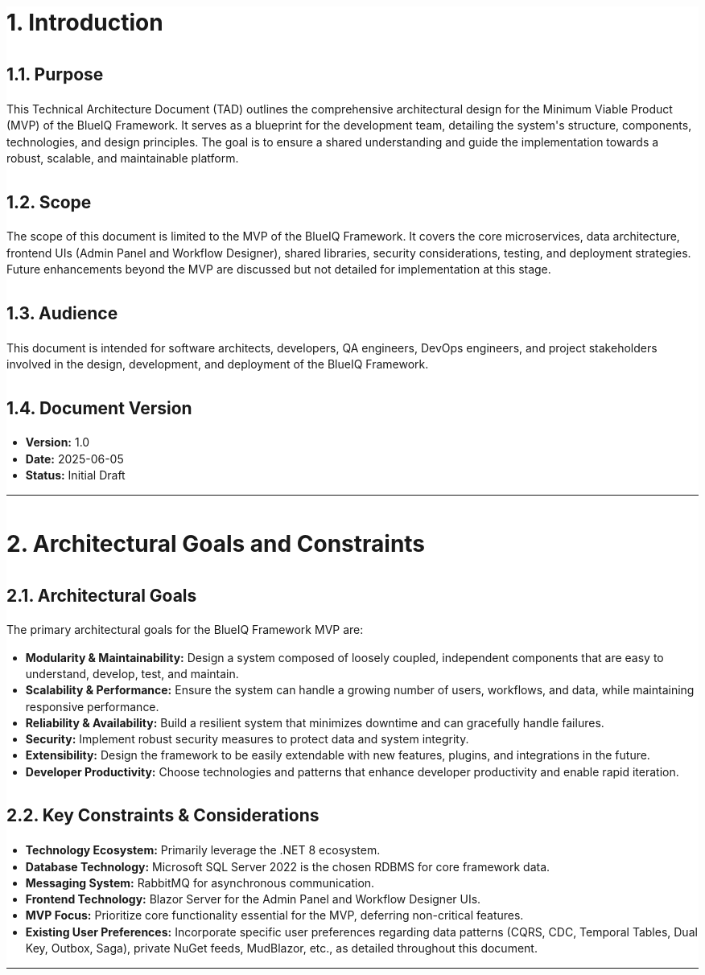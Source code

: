 
# 1. Introduction

## 1.1. Purpose
This Technical Architecture Document (TAD) outlines the comprehensive architectural design for the Minimum Viable Product (MVP) of the BlueIQ Framework. It serves as a blueprint for the development team, detailing the system's structure, components, technologies, and design principles. The goal is to ensure a shared understanding and guide the implementation towards a robust, scalable, and maintainable platform.

## 1.2. Scope
The scope of this document is limited to the MVP of the BlueIQ Framework. It covers the core microservices, data architecture, frontend UIs (Admin Panel and Workflow Designer), shared libraries, security considerations, testing, and deployment strategies. Future enhancements beyond the MVP are discussed but not detailed for implementation at this stage.

## 1.3. Audience
This document is intended for software architects, developers, QA engineers, DevOps engineers, and project stakeholders involved in the design, development, and deployment of the BlueIQ Framework.

## 1.4. Document Version
*   **Version:** 1.0
*   **Date:** 2025-06-05
*   **Status:** Initial Draft

---

# 2. Architectural Goals and Constraints

## 2.1. Architectural Goals
The primary architectural goals for the BlueIQ Framework MVP are:
*   **Modularity & Maintainability:** Design a system composed of loosely coupled, independent components that are easy to understand, develop, test, and maintain.
*   **Scalability & Performance:** Ensure the system can handle a growing number of users, workflows, and data, while maintaining responsive performance.
*   **Reliability & Availability:** Build a resilient system that minimizes downtime and can gracefully handle failures.
*   **Security:** Implement robust security measures to protect data and system integrity.
*   **Extensibility:** Design the framework to be easily extendable with new features, plugins, and integrations in the future.
*   **Developer Productivity:** Choose technologies and patterns that enhance developer productivity and enable rapid iteration.

## 2.2. Key Constraints & Considerations
*   **Technology Ecosystem:** Primarily leverage the .NET 8 ecosystem.
*   **Database Technology:** Microsoft SQL Server 2022 is the chosen RDBMS for core framework data.
*   **Messaging System:** RabbitMQ for asynchronous communication.
*   **Frontend Technology:** Blazor Server for the Admin Panel and Workflow Designer UIs.
*   **MVP Focus:** Prioritize core functionality essential for the MVP, deferring non-critical features.
*   **Existing User Preferences:** Incorporate specific user preferences regarding data patterns (CQRS, CDC, Temporal Tables, Dual Key, Outbox, Saga), private NuGet feeds, MudBlazor, etc., as detailed throughout this document.

---